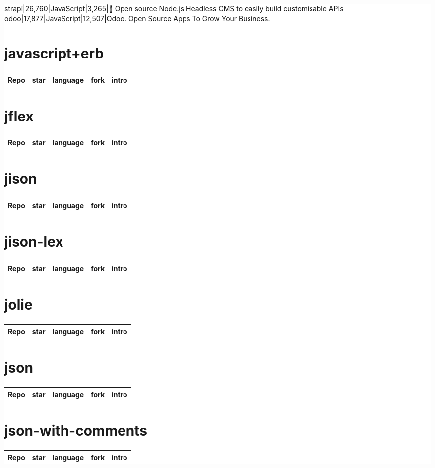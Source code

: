 [strapi](https://github.com/strapi/strapi)|26,760|JavaScript|3,265|🚀 Open source Node.js Headless CMS to easily build customisable APIs
[odoo](https://github.com/odoo/odoo)|17,877|JavaScript|12,507|Odoo. Open Source Apps To Grow Your Business.


# javascript+erb

Repo|star|language|fork|intro
-|-|-|-|-



# jflex

Repo|star|language|fork|intro
-|-|-|-|-



# jison

Repo|star|language|fork|intro
-|-|-|-|-



# jison-lex

Repo|star|language|fork|intro
-|-|-|-|-



# jolie

Repo|star|language|fork|intro
-|-|-|-|-



# json

Repo|star|language|fork|intro
-|-|-|-|-



# json-with-comments

Repo|star|language|fork|intro
-|-|-|-|-
